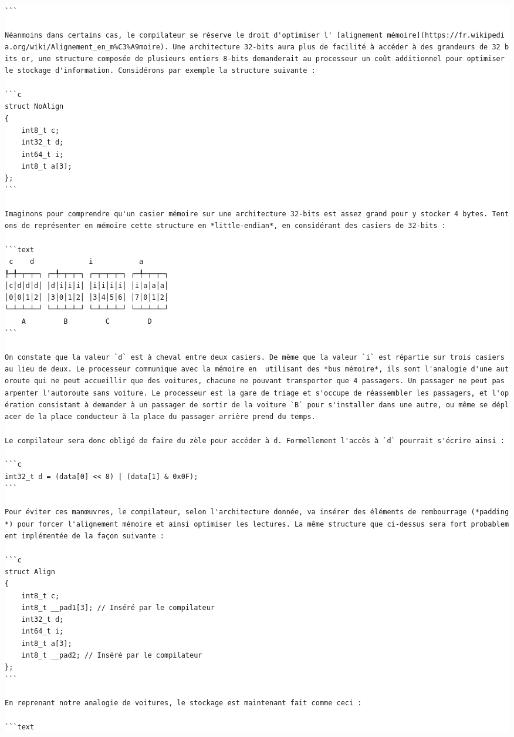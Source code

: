 ````{exercise} Pot de peinture
```

Néanmoins dans certains cas, le compilateur se réserve le droit d'optimiser l' [alignement mémoire](https://fr.wikipedia.org/wiki/Alignement_en_m%C3%A9moire). Une architecture 32-bits aura plus de facilité à accéder à des grandeurs de 32 bits or, une structure composée de plusieurs entiers 8-bits demanderait au processeur un coût additionnel pour optimiser le stockage d'information. Considérons par exemple la structure suivante :

```c
struct NoAlign
{
    int8_t c;
    int32_t d;
    int64_t i;
    int8_t a[3];
};
```

Imaginons pour comprendre qu'un casier mémoire sur une architecture 32-bits est assez grand pour y stocker 4 bytes. Tentons de représenter en mémoire cette structure en *little-endian*, en considérant des casiers de 32-bits :

```text
 c    d             i           a
┞─╀─┬─┬─┐ ┌─╀─┬─┬─┐ ┌─┬─┬─┬─┐ ┌─╀─┬─┬─┐
│c│d│d│d│ │d│i│i│i│ │i│i│i│i│ │i│a│a│a│
│0│0│1│2│ │3│0│1│2│ │3│4│5│6│ │7│0│1│2│
└─┴─┴─┴─┘ └─┴─┴─┴─┘ └─┴─┴─┴─┘ └─┴─┴─┴─┘
    A         B         C         D
```

On constate que la valeur `d` est à cheval entre deux casiers. De même que la valeur `i` est répartie sur trois casiers au lieu de deux. Le processeur communique avec la mémoire en  utilisant des *bus mémoire*, ils sont l'analogie d'une autoroute qui ne peut accueillir que des voitures, chacune ne pouvant transporter que 4 passagers. Un passager ne peut pas arpenter l'autoroute sans voiture. Le processeur est la gare de triage et s'occupe de réassembler les passagers, et l'opération consistant à demander à un passager de sortir de la voiture `B` pour s'installer dans une autre, ou même se déplacer de la place conducteur à la place du passager arrière prend du temps.

Le compilateur sera donc obligé de faire du zèle pour accéder à d. Formellement l'accès à `d` pourrait s'écrire ainsi :

```c
int32_t d = (data[0] << 8) | (data[1] & 0x0F);
```

Pour éviter ces manœuvres, le compilateur, selon l'architecture donnée, va insérer des éléments de rembourrage (*padding*) pour forcer l'alignement mémoire et ainsi optimiser les lectures. La même structure que ci-dessus sera fort probablement implémentée de la façon suivante :

```c
struct Align
{
    int8_t c;
    int8_t __pad1[3]; // Inséré par le compilateur
    int32_t d;
    int64_t i;
    int8_t a[3];
    int8_t __pad2; // Inséré par le compilateur
};
```

En reprenant notre analogie de voitures, le stockage est maintenant fait comme ceci :

```text
````